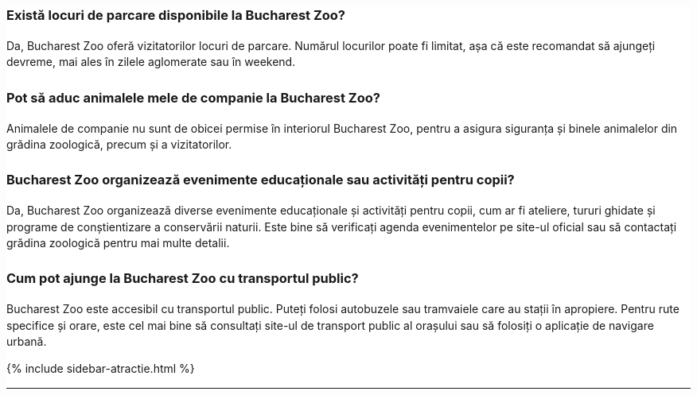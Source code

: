 ### Există locuri de parcare disponibile la Bucharest Zoo?
Da, Bucharest Zoo oferă vizitatorilor locuri de parcare. Numărul locurilor poate fi limitat, așa că este recomandat să ajungeți devreme, mai ales în zilele aglomerate sau în weekend.

### Pot să aduc animalele mele de companie la Bucharest Zoo?
Animalele de companie nu sunt de obicei permise în interiorul Bucharest Zoo, pentru a asigura siguranța și binele animalelor din grădina zoologică, precum și a vizitatorilor.

### Bucharest Zoo organizează evenimente educaționale sau activități pentru copii?
Da, Bucharest Zoo organizează diverse evenimente educaționale și activități pentru copii, cum ar fi ateliere, tururi ghidate și programe de conștientizare a conservării naturii. Este bine să verificați agenda evenimentelor pe site-ul oficial sau să contactați grădina zoologică pentru mai multe detalii.

### Cum pot ajunge la Bucharest Zoo cu transportul public?
Bucharest Zoo este accesibil cu transportul public. Puteți folosi autobuzele sau tramvaiele care au stații în apropiere. Pentru rute specifice și orare, este cel mai bine să consultați site-ul de transport public al orașului sau să folosiți o aplicație de navigare urbană.

</div>

</div>

{% include sidebar-atractie.html %}

</div>

<hr class="hr-s1">
